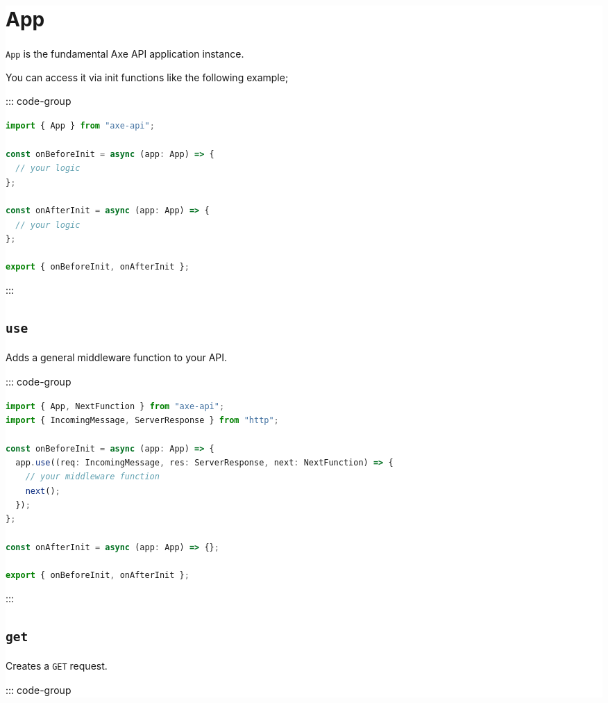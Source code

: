 # App

`App` is the fundamental Axe API application instance.

You can access it via init functions like the following example;

::: code-group

```ts [app/v1/init.ts]
import { App } from "axe-api";

const onBeforeInit = async (app: App) => {
  // your logic
};

const onAfterInit = async (app: App) => {
  // your logic
};

export { onBeforeInit, onAfterInit };
```

:::

## `use`

Adds a general middleware function to your API.

::: code-group

```ts [app/v1/init.ts]
import { App, NextFunction } from "axe-api";
import { IncomingMessage, ServerResponse } from "http";

const onBeforeInit = async (app: App) => {
  app.use((req: IncomingMessage, res: ServerResponse, next: NextFunction) => {
    // your middleware function
    next();
  });
};

const onAfterInit = async (app: App) => {};

export { onBeforeInit, onAfterInit };
```

:::

## `get`

Creates a `GET` request.

::: code-group
